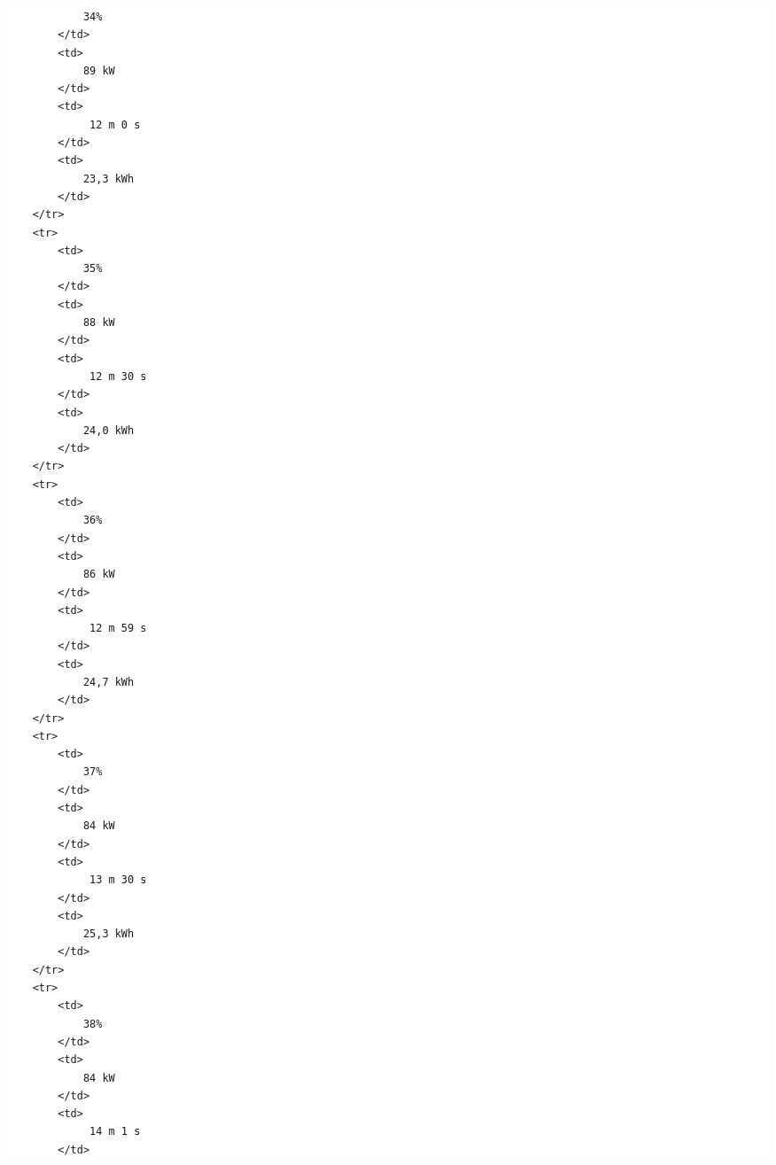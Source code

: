 				34%
			</td>
			<td>
				89 kW
			</td>
			<td>
				 12 m 0 s
			</td>
			<td>
				23,3 kWh
			</td>
		</tr>
		<tr>
			<td>
				35%
			</td>
			<td>
				88 kW
			</td>
			<td>
				 12 m 30 s
			</td>
			<td>
				24,0 kWh
			</td>
		</tr>
		<tr>
			<td>
				36%
			</td>
			<td>
				86 kW
			</td>
			<td>
				 12 m 59 s
			</td>
			<td>
				24,7 kWh
			</td>
		</tr>
		<tr>
			<td>
				37%
			</td>
			<td>
				84 kW
			</td>
			<td>
				 13 m 30 s
			</td>
			<td>
				25,3 kWh
			</td>
		</tr>
		<tr>
			<td>
				38%
			</td>
			<td>
				84 kW
			</td>
			<td>
				 14 m 1 s
			</td>